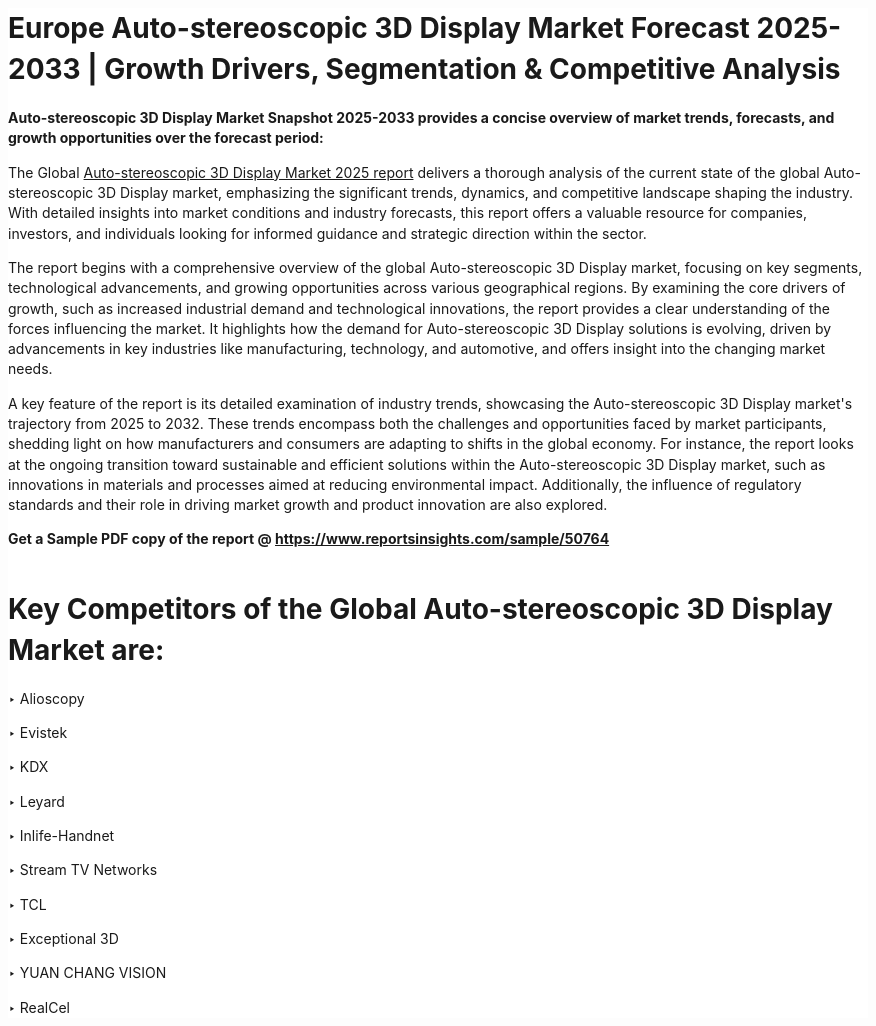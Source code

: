 # Europe Auto-stereoscopic 3D Display Market Forecast 2025-2033 | Growth Drivers, Segmentation & Competitive Analysis

<strong>Auto-stereoscopic 3D Display Market Snapshot 2025-2033 provides a concise overview of market trends, forecasts, and growth opportunities over the forecast period:</strong>

The Global <a href=https://www.reportsinsights.com/sample/50764>Auto-stereoscopic 3D Display Market 2025 report</a> delivers a thorough analysis of the current state of the global Auto-stereoscopic 3D Display market, emphasizing the significant trends, dynamics, and competitive landscape shaping the industry. With detailed insights into market conditions and industry forecasts, this report offers a valuable resource for companies, investors, and individuals looking for informed guidance and strategic direction within the sector.

The report begins with a comprehensive overview of the global Auto-stereoscopic 3D Display market, focusing on key segments, technological advancements, and growing opportunities across various geographical regions. By examining the core drivers of growth, such as increased industrial demand and technological innovations, the report provides a clear understanding of the forces influencing the market. It highlights how the demand for Auto-stereoscopic 3D Display solutions is evolving, driven by advancements in key industries like manufacturing, technology, and automotive, and offers insight into the changing market needs.

A key feature of the report is its detailed examination of industry trends, showcasing the Auto-stereoscopic 3D Display market's trajectory from 2025 to 2032. These trends encompass both the challenges and opportunities faced by market participants, shedding light on how manufacturers and consumers are adapting to shifts in the global economy. For instance, the report looks at the ongoing transition toward sustainable and efficient solutions within the Auto-stereoscopic 3D Display market, such as innovations in materials and processes aimed at reducing environmental impact. Additionally, the influence of regulatory standards and their role in driving market growth and product innovation are also explored.

<strong>Get a Sample PDF copy of the report @ <a href=https://www.reportsinsights.com/sample/50764>https://www.reportsinsights.com/sample/50764</a></strong>

# <strong>Key Competitors of the Global Auto-stereoscopic 3D Display Market are:</strong>

‣ Alioscopy

‣ Evistek

‣ KDX

‣ Leyard

‣ Inlife-Handnet

‣ Stream TV Networks

‣ TCL

‣ Exceptional 3D

‣ YUAN CHANG VISION

‣ RealCel
